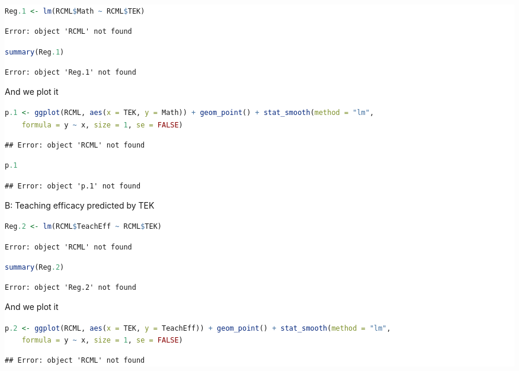 ```r
Reg.1 <- lm(RCML$Math ~ RCML$TEK)
```

```
Error: object 'RCML' not found
```

```r
summary(Reg.1)
```

```
Error: object 'Reg.1' not found
```

And we plot it

```r
p.1 <- ggplot(RCML, aes(x = TEK, y = Math)) + geom_point() + stat_smooth(method = "lm", 
    formula = y ~ x, size = 1, se = FALSE)
```

```
## Error: object 'RCML' not found
```

```r
p.1
```

```
## Error: object 'p.1' not found
```


B: Teaching efficacy predicted by TEK

```r
Reg.2 <- lm(RCML$TeachEff ~ RCML$TEK)
```

```
Error: object 'RCML' not found
```

```r
summary(Reg.2)
```

```
Error: object 'Reg.2' not found
```

And we plot it

```r
p.2 <- ggplot(RCML, aes(x = TEK, y = TeachEff)) + geom_point() + stat_smooth(method = "lm", 
    formula = y ~ x, size = 1, se = FALSE)
```

```
## Error: object 'RCML' not found
```
